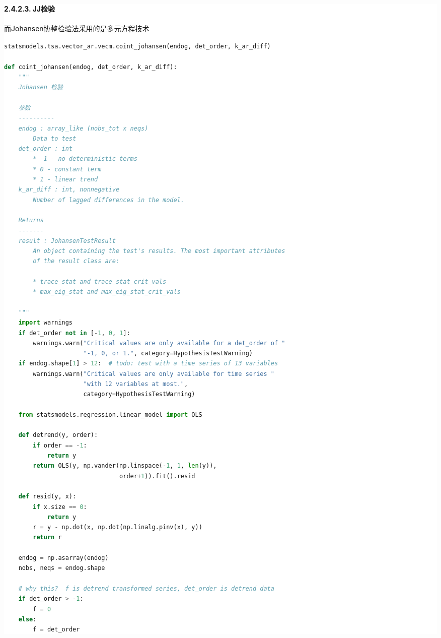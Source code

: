 
#### 2.4.2.3. JJ检验

而Johansen协整检验法采用的是多元方程技术

```python
statsmodels.tsa.vector_ar.vecm.coint_johansen(endog, det_order, k_ar_diff)

def coint_johansen(endog, det_order, k_ar_diff):
    """
    Johansen 检验

    参数
    ----------
    endog : array_like (nobs_tot x neqs)
        Data to test
    det_order : int
        * -1 - no deterministic terms
        * 0 - constant term
        * 1 - linear trend
    k_ar_diff : int, nonnegative
        Number of lagged differences in the model.

    Returns
    -------
    result : JohansenTestResult
        An object containing the test's results. The most important attributes
        of the result class are:

        * trace_stat and trace_stat_crit_vals
        * max_eig_stat and max_eig_stat_crit_vals

    """
    import warnings
    if det_order not in [-1, 0, 1]:
        warnings.warn("Critical values are only available for a det_order of "
                      "-1, 0, or 1.", category=HypothesisTestWarning)
    if endog.shape[1] > 12:  # todo: test with a time series of 13 variables
        warnings.warn("Critical values are only available for time series "
                      "with 12 variables at most.",
                      category=HypothesisTestWarning)

    from statsmodels.regression.linear_model import OLS

    def detrend(y, order):
        if order == -1:
            return y
        return OLS(y, np.vander(np.linspace(-1, 1, len(y)),
                                order+1)).fit().resid

    def resid(y, x):
        if x.size == 0:
            return y
        r = y - np.dot(x, np.dot(np.linalg.pinv(x), y))
        return r

    endog = np.asarray(endog)
    nobs, neqs = endog.shape

    # why this?  f is detrend transformed series, det_order is detrend data
    if det_order > -1:
        f = 0
    else:
        f = det_order

```

[^1]: 《预测：方法与实践》：https://otexts.com/fppcn/